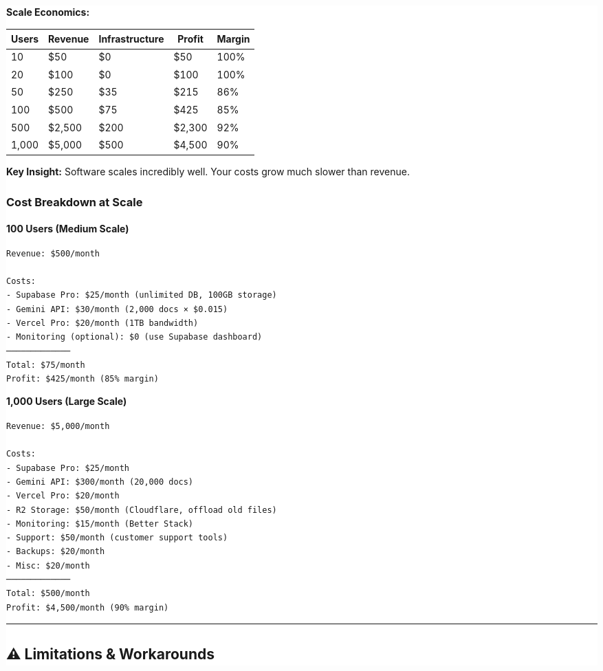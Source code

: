 **Scale Economics:**

| Users | Revenue | Infrastructure | Profit | Margin |
|-------|---------|----------------|--------|--------|
| 10 | $50 | $0 | $50 | 100% |
| 20 | $100 | $0 | $100 | 100% |
| 50 | $250 | $35 | $215 | 86% |
| 100 | $500 | $75 | $425 | 85% |
| 500 | $2,500 | $200 | $2,300 | 92% |
| 1,000 | $5,000 | $500 | $4,500 | 90% |

**Key Insight:** Software scales incredibly well. Your costs grow much slower than revenue.

### Cost Breakdown at Scale

**100 Users (Medium Scale)**
```
Revenue: $500/month

Costs:
- Supabase Pro: $25/month (unlimited DB, 100GB storage)
- Gemini API: $30/month (2,000 docs × $0.015)
- Vercel Pro: $20/month (1TB bandwidth)
- Monitoring (optional): $0 (use Supabase dashboard)
─────────────
Total: $75/month
Profit: $425/month (85% margin)
```

**1,000 Users (Large Scale)**
```
Revenue: $5,000/month

Costs:
- Supabase Pro: $25/month
- Gemini API: $300/month (20,000 docs)
- Vercel Pro: $20/month
- R2 Storage: $50/month (Cloudflare, offload old files)
- Monitoring: $15/month (Better Stack)
- Support: $50/month (customer support tools)
- Backups: $20/month
- Misc: $20/month
─────────────
Total: $500/month
Profit: $4,500/month (90% margin)
```

---

## ⚠️ Limitations & Workarounds
